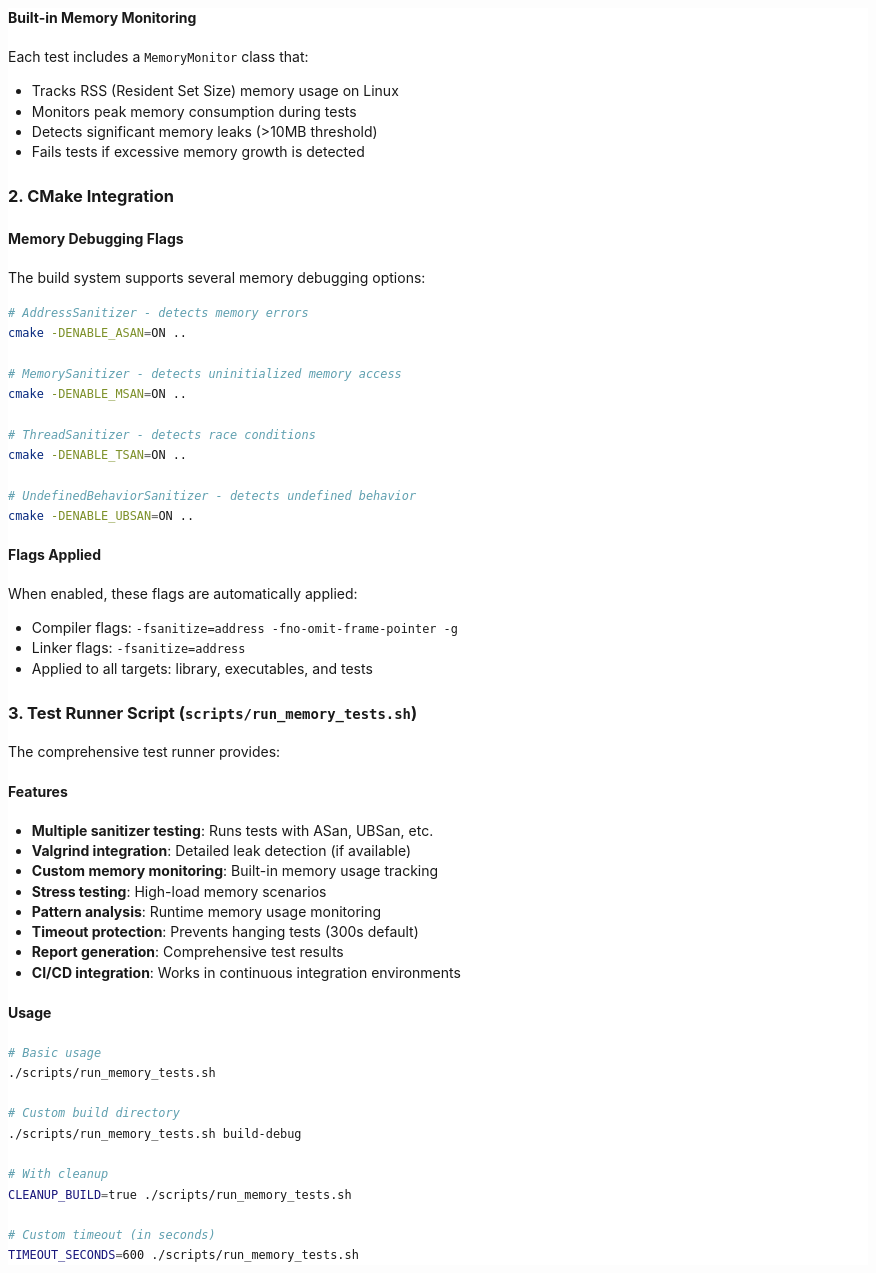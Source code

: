 #### Built-in Memory Monitoring

Each test includes a `MemoryMonitor` class that:
- Tracks RSS (Resident Set Size) memory usage on Linux
- Monitors peak memory consumption during tests
- Detects significant memory leaks (>10MB threshold)
- Fails tests if excessive memory growth is detected

### 2. CMake Integration

#### Memory Debugging Flags

The build system supports several memory debugging options:

```bash
# AddressSanitizer - detects memory errors
cmake -DENABLE_ASAN=ON ..

# MemorySanitizer - detects uninitialized memory access  
cmake -DENABLE_MSAN=ON ..

# ThreadSanitizer - detects race conditions
cmake -DENABLE_TSAN=ON ..

# UndefinedBehaviorSanitizer - detects undefined behavior
cmake -DENABLE_UBSAN=ON ..
```

#### Flags Applied

When enabled, these flags are automatically applied:
- Compiler flags: `-fsanitize=address -fno-omit-frame-pointer -g`
- Linker flags: `-fsanitize=address`
- Applied to all targets: library, executables, and tests

### 3. Test Runner Script (`scripts/run_memory_tests.sh`)

The comprehensive test runner provides:

#### Features

- **Multiple sanitizer testing**: Runs tests with ASan, UBSan, etc.
- **Valgrind integration**: Detailed leak detection (if available)
- **Custom memory monitoring**: Built-in memory usage tracking
- **Stress testing**: High-load memory scenarios
- **Pattern analysis**: Runtime memory usage monitoring
- **Timeout protection**: Prevents hanging tests (300s default)
- **Report generation**: Comprehensive test results
- **CI/CD integration**: Works in continuous integration environments

#### Usage

```bash
# Basic usage
./scripts/run_memory_tests.sh

# Custom build directory
./scripts/run_memory_tests.sh build-debug

# With cleanup
CLEANUP_BUILD=true ./scripts/run_memory_tests.sh

# Custom timeout (in seconds)
TIMEOUT_SECONDS=600 ./scripts/run_memory_tests.sh
```
